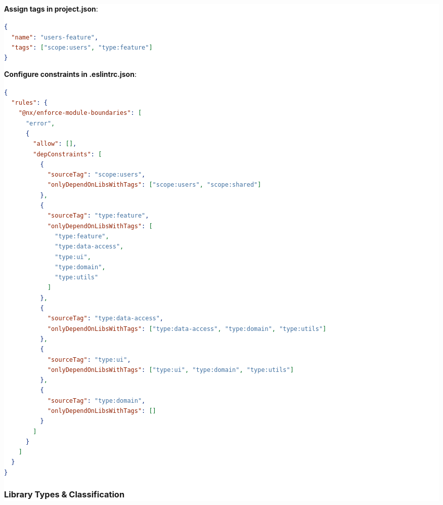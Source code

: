 **Assign tags in project.json**:
```json
{
  "name": "users-feature",
  "tags": ["scope:users", "type:feature"]
}
```

**Configure constraints in .eslintrc.json**:
```json
{
  "rules": {
    "@nx/enforce-module-boundaries": [
      "error",
      {
        "allow": [],
        "depConstraints": [
          {
            "sourceTag": "scope:users",
            "onlyDependOnLibsWithTags": ["scope:users", "scope:shared"]
          },
          {
            "sourceTag": "type:feature",
            "onlyDependOnLibsWithTags": [
              "type:feature",
              "type:data-access",
              "type:ui",
              "type:domain",
              "type:utils"
            ]
          },
          {
            "sourceTag": "type:data-access",
            "onlyDependOnLibsWithTags": ["type:data-access", "type:domain", "type:utils"]
          },
          {
            "sourceTag": "type:ui",
            "onlyDependOnLibsWithTags": ["type:ui", "type:domain", "type:utils"]
          },
          {
            "sourceTag": "type:domain",
            "onlyDependOnLibsWithTags": []
          }
        ]
      }
    ]
  }
}
```

### Library Types & Classification
